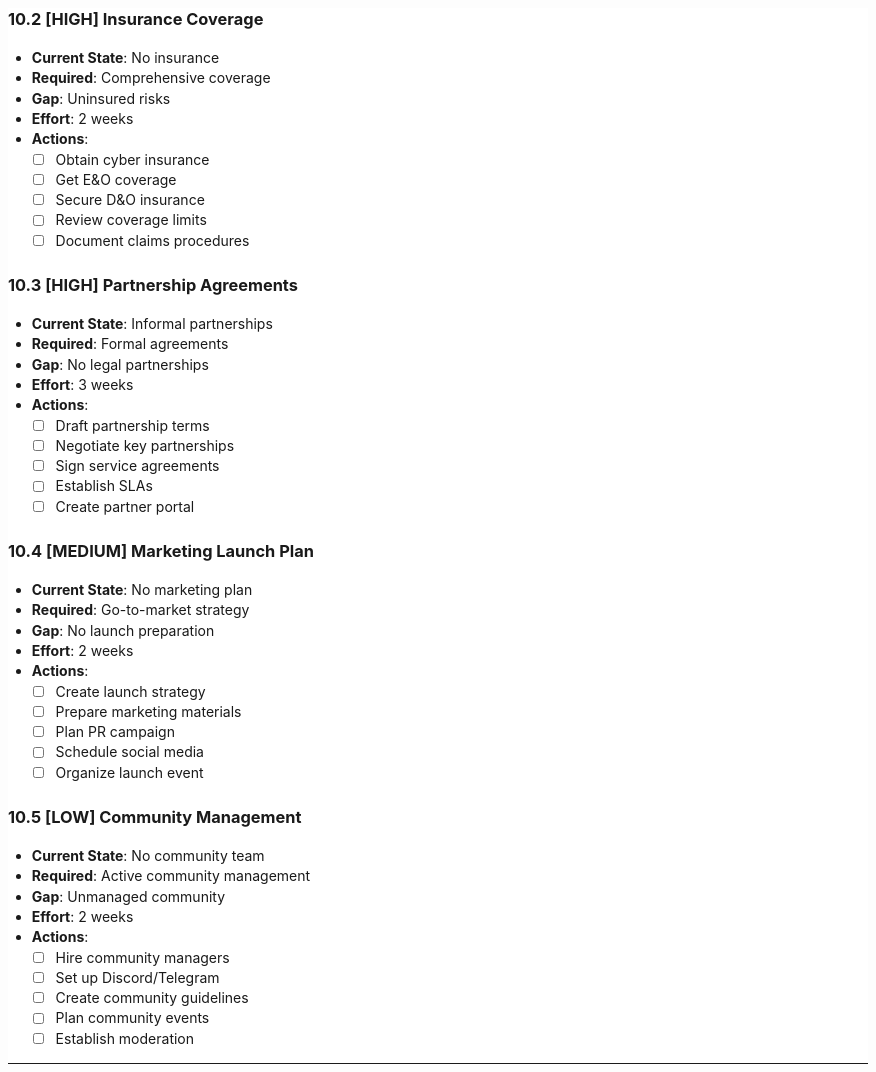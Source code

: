 ### 10.2 **[HIGH] Insurance Coverage**
- **Current State**: No insurance
- **Required**: Comprehensive coverage
- **Gap**: Uninsured risks
- **Effort**: 2 weeks
- **Actions**:
  - [ ] Obtain cyber insurance
  - [ ] Get E&O coverage
  - [ ] Secure D&O insurance
  - [ ] Review coverage limits
  - [ ] Document claims procedures

### 10.3 **[HIGH] Partnership Agreements**
- **Current State**: Informal partnerships
- **Required**: Formal agreements
- **Gap**: No legal partnerships
- **Effort**: 3 weeks
- **Actions**:
  - [ ] Draft partnership terms
  - [ ] Negotiate key partnerships
  - [ ] Sign service agreements
  - [ ] Establish SLAs
  - [ ] Create partner portal

### 10.4 **[MEDIUM] Marketing Launch Plan**
- **Current State**: No marketing plan
- **Required**: Go-to-market strategy
- **Gap**: No launch preparation
- **Effort**: 2 weeks
- **Actions**:
  - [ ] Create launch strategy
  - [ ] Prepare marketing materials
  - [ ] Plan PR campaign
  - [ ] Schedule social media
  - [ ] Organize launch event

### 10.5 **[LOW] Community Management**
- **Current State**: No community team
- **Required**: Active community management
- **Gap**: Unmanaged community
- **Effort**: 2 weeks
- **Actions**:
  - [ ] Hire community managers
  - [ ] Set up Discord/Telegram
  - [ ] Create community guidelines
  - [ ] Plan community events
  - [ ] Establish moderation

---
